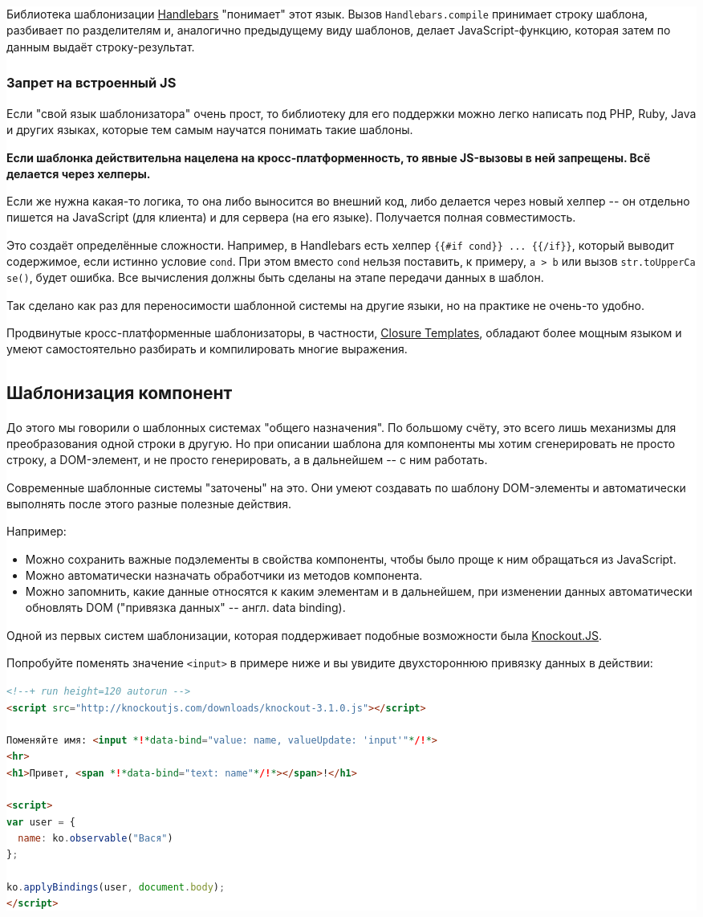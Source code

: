 Библиотека шаблонизации [Handlebars](http://handlebarsjs.com/) "понимает" этот язык. Вызов `Handlebars.compile` принимает строку шаблона, разбивает по разделителям и, аналогично предыдущему виду шаблонов, делает JavaScript-функцию, которая затем по данным выдаёт строку-результат.

### Запрет на встроенный JS

Если "свой язык шаблонизатора" очень прост, то библиотеку для его поддержки можно легко написать под PHP, Ruby, Java и других языках, которые тем самым научатся понимать такие шаблоны.

**Если шаблонка действительна нацелена на кросс-платформенность, то явные JS-вызовы в ней запрещены. Всё делается через хелперы.**

Если же нужна какая-то логика, то она либо выносится во внешний код, либо делается через новый хелпер --  он отдельно пишется на JavaScript (для клиента) и для сервера (на его языке). Получается полная совместимость.

Это создаёт определённые сложности. Например, в Handlebars есть хелпер `{{#if cond}} ... {{/if}}`, который выводит содержимое, если истинно условие `cond`. При этом вместо `cond` нельзя поставить, к примеру, `a > b` или вызов `str.toUpperCase()`, будет ошибка. Все вычисления должны быть сделаны на этапе передачи данных в шаблон. 

Так сделано как раз для переносимости шаблонной системы на другие языки, но на практике не очень-то удобно.

Продвинутые кросс-платформенные шаблонизаторы, в частности, [Closure Templates](https://developers.google.com/closure/templates/docs/javascript_usage), обладают более мощным языком и умеют самостоятельно разбирать и компилировать многие выражения. 

## Шаблонизация компонент

До этого мы говорили о шаблонных системах "общего назначения". По большому счёту, это всего лишь механизмы для преобразования одной строки в другую. Но при описании шаблона для компоненты мы хотим сгенерировать не просто строку, а DOM-элемент, и не просто генерировать, а в дальнейшем -- с ним работать. 

Современные шаблонные системы "заточены" на это. Они умеют создавать по шаблону DOM-элементы и автоматически выполнять после этого разные полезные действия.

Например:
<ul>
<li>Можно сохранить важные подэлементы в свойства компоненты, чтобы было проще к ним обращаться из JavaScript.</li>
<li>Можно автоматически назначать обработчики из методов компонента.</li>
<li>Можно запомнить, какие данные относятся к каким элементам и в дальнейшем, при изменении данных автоматически обновлять DOM ("привязка данных" -- англ. data binding).</li>
</ul>

Одной из первых систем шаблонизации, которая поддерживает подобные возможности была [Knockout.JS](http://knockoutjs.com).

Попробуйте поменять значение `<input>` в примере ниже и вы увидите двухстороннюю привязку данных в действии:

```html
<!--+ run height=120 autorun -->
<script src="http://knockoutjs.com/downloads/knockout-3.1.0.js"></script>

Поменяйте имя: <input *!*data-bind="value: name, valueUpdate: 'input'"*/!*>
<hr>
<h1>Привет, <span *!*data-bind="text: name"*/!*></span>!</h1>

<script>
var user = {
  name: ko.observable("Вася")
};

ko.applyBindings(user, document.body); 
</script>
```